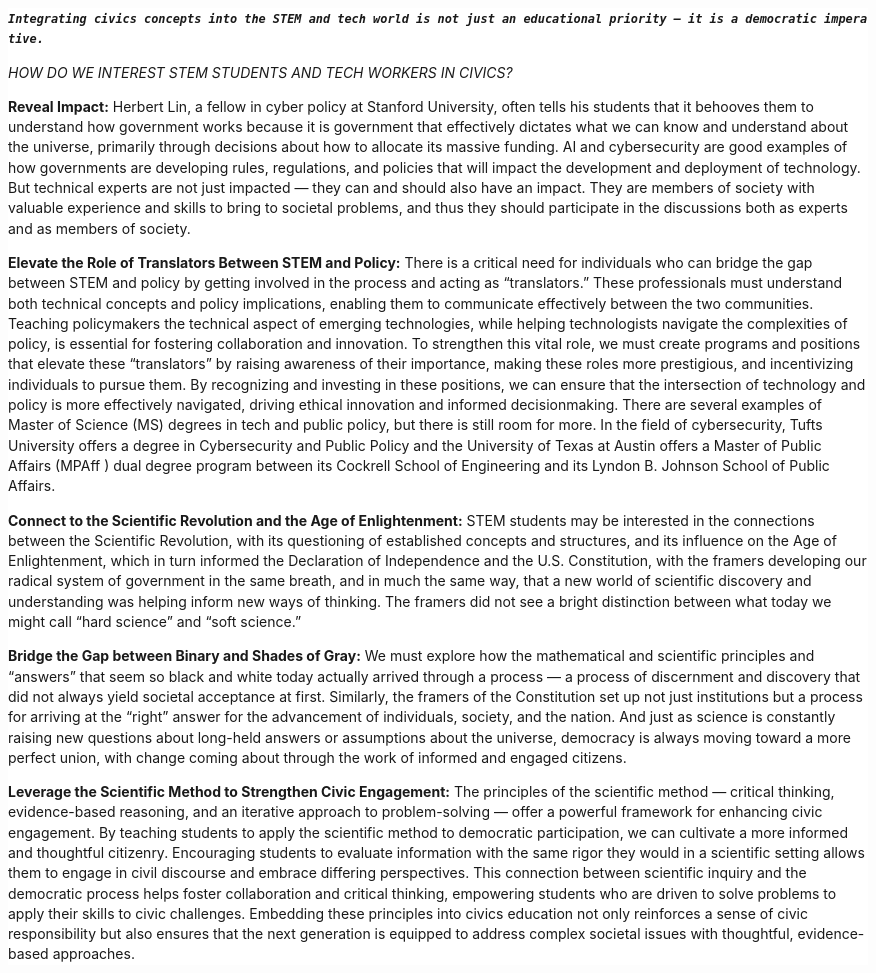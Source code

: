 ___`Integrating civics concepts into the STEM and tech world is not just an educational priority — it is a democratic imperative.`___

_HOW DO WE INTEREST STEM STUDENTS AND TECH WORKERS IN CIVICS?_

__Reveal Impact:__ Herbert Lin, a fellow in cyber policy at Stanford University, often tells his students that it behooves them to understand how government works because it is government that effectively dictates what we can know and understand about the universe, primarily through decisions about how to allocate its massive funding. AI and cybersecurity are good examples of how governments are developing rules, regulations, and policies that will impact the development and deployment of technology. But technical experts are not just impacted — they can and should also have an impact. They are members of society with valuable experience and skills to bring to societal problems, and thus they should participate in the discussions both as experts and as members of society.

__Elevate the Role of Translators Between STEM and Policy:__ There is a critical need for individuals who can bridge the gap between STEM and policy by getting involved in the process and acting as “translators.” These professionals must understand both technical concepts and policy implications, enabling them to communicate effectively between the two communities. Teaching policymakers the technical aspect of emerging technologies, while helping technologists navigate the complexities of policy, is essential for fostering collaboration and innovation. To strengthen this vital role, we must create programs and positions that elevate these “translators” by raising awareness of their importance, making these roles more prestigious, and incentivizing individuals to pursue them. By recognizing and investing in these positions, we can ensure that the intersection of technology and policy is more effectively navigated, driving ethical innovation and informed decisionmaking. There are several examples of Master of Science (MS) degrees in tech and public policy, but there is still room for more. In the field of cybersecurity, Tufts University offers a degree in Cybersecurity and Public Policy and the University of Texas at Austin offers a Master of Public Affairs (MPAff ) dual degree program between its Cockrell School of Engineering and its Lyndon B. Johnson School of Public Affairs.

__Connect to the Scientific Revolution and the Age of Enlightenment:__ STEM students may be interested in the connections between the Scientific Revolution, with its questioning of established concepts and structures, and its influence on the Age of Enlightenment, which in turn informed the Declaration of Independence and the U.S. Constitution, with the framers developing our radical system of government in the same breath, and in much the same way, that a new world of scientific discovery and understanding was helping inform new ways of thinking. The framers did not see a bright distinction between what today we might call “hard science” and “soft science.”

__Bridge the Gap between Binary and Shades of Gray:__ We must explore how the mathematical and scientific principles and “answers” that seem so black and white today actually arrived through a process — a process of discernment and discovery that did not always yield societal acceptance at first. Similarly, the framers of the Constitution set up not just institutions but a process for arriving at the “right” answer for the advancement of individuals, society, and the nation. And just as science is constantly raising new questions about long-held answers or assumptions about the universe, democracy is always moving toward a more perfect union, with change coming about through the work of informed and engaged citizens.

__Leverage the Scientific Method to Strengthen Civic Engagement:__ The principles of the scientific method — critical thinking, evidence-based reasoning, and an iterative approach to problem-solving — offer a powerful framework for enhancing civic engagement. By teaching students to apply the scientific method to democratic participation, we can cultivate a more informed and thoughtful citizenry. Encouraging students to evaluate information with the same rigor they would in a scientific setting allows them to engage in civil discourse and embrace differing perspectives. This connection between scientific inquiry and the democratic process helps foster collaboration and critical thinking, empowering students who are driven to solve problems to apply their skills to civic challenges. Embedding these principles into civics education not only reinforces a sense of civic responsibility but also ensures that the next generation is equipped to address complex societal issues with thoughtful, evidence-based approaches.

